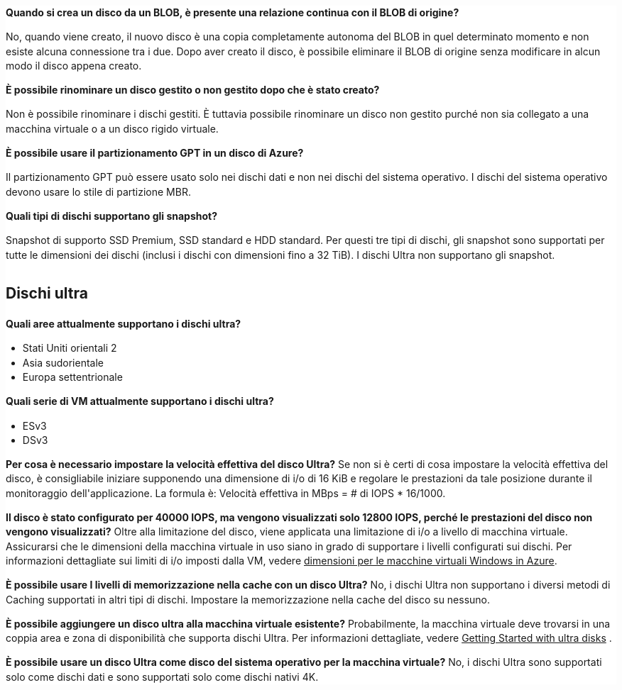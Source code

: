 **Quando si crea un disco da un BLOB, è presente una relazione continua con il BLOB di origine?**

No, quando viene creato, il nuovo disco è una copia completamente autonoma del BLOB in quel determinato momento e non esiste alcuna connessione tra i due. Dopo aver creato il disco, è possibile eliminare il BLOB di origine senza modificare in alcun modo il disco appena creato.

**È possibile rinominare un disco gestito o non gestito dopo che è stato creato?**

Non è possibile rinominare i dischi gestiti. È tuttavia possibile rinominare un disco non gestito purché non sia collegato a una macchina virtuale o a un disco rigido virtuale.

**È possibile usare il partizionamento GPT in un disco di Azure?**

Il partizionamento GPT può essere usato solo nei dischi dati e non nei dischi del sistema operativo. I dischi del sistema operativo devono usare lo stile di partizione MBR.

**Quali tipi di dischi supportano gli snapshot?**

Snapshot di supporto SSD Premium, SSD standard e HDD standard. Per questi tre tipi di dischi, gli snapshot sono supportati per tutte le dimensioni dei dischi (inclusi i dischi con dimensioni fino a 32 TiB). I dischi Ultra non supportano gli snapshot.

## <a name="ultra-disks"></a>Dischi ultra

**Quali aree attualmente supportano i dischi ultra?**
- Stati Uniti orientali 2
- Asia sudorientale
- Europa settentrionale

**Quali serie di VM attualmente supportano i dischi ultra?**
- ESv3
- DSv3

**Per cosa è necessario impostare la velocità effettiva del disco Ultra?**
Se non si è certi di cosa impostare la velocità effettiva del disco, è consigliabile iniziare supponendo una dimensione di i/o di 16 KiB e regolare le prestazioni da tale posizione durante il monitoraggio dell'applicazione. La formula è: Velocità effettiva in MBps = # di IOPS * 16/1000.

**Il disco è stato configurato per 40000 IOPS, ma vengono visualizzati solo 12800 IOPS, perché le prestazioni del disco non vengono visualizzati?**
Oltre alla limitazione del disco, viene applicata una limitazione di i/o a livello di macchina virtuale. Assicurarsi che le dimensioni della macchina virtuale in uso siano in grado di supportare i livelli configurati sui dischi. Per informazioni dettagliate sui limiti di i/o imposti dalla VM, vedere [dimensioni per le macchine virtuali Windows in Azure](../articles/virtual-machines/windows/sizes.md).

**È possibile usare I livelli di memorizzazione nella cache con un disco Ultra?**
No, i dischi Ultra non supportano i diversi metodi di Caching supportati in altri tipi di dischi. Impostare la memorizzazione nella cache del disco su nessuno.

**È possibile aggiungere un disco ultra alla macchina virtuale esistente?**
Probabilmente, la macchina virtuale deve trovarsi in una coppia area e zona di disponibilità che supporta dischi Ultra. Per informazioni dettagliate, vedere [Getting Started with ultra disks](../articles/virtual-machines/windows/disks-enable-ultra-ssd.md) .

**È possibile usare un disco Ultra come disco del sistema operativo per la macchina virtuale?**
No, i dischi Ultra sono supportati solo come dischi dati e sono supportati solo come dischi nativi 4K.
